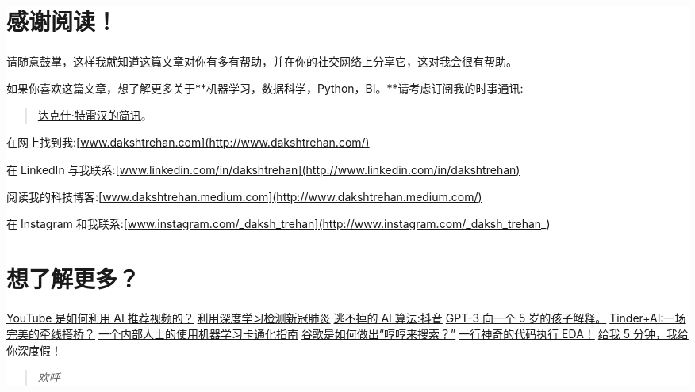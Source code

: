 # 感谢阅读！

请随意鼓掌，这样我就知道这篇文章对你有多有帮助，并在你的社交网络上分享它，这对我会很有帮助。

如果你喜欢这篇文章，想了解更多关于**机器学习，数据科学，Python，BI。**请考虑订阅我的时事通讯:

> [达克什·特雷汉的简讯](https://mailchi.mp/b535943b5fff/daksh-trehan-weekly-newsletter)。

在网上找到我:[www.dakshtrehan.com](http://www.dakshtrehan.com/)

在 LinkedIn 与我联系:[www.linkedin.com/in/dakshtrehan](http://www.linkedin.com/in/dakshtrehan)

阅读我的科技博客:[www.dakshtrehan.medium.com](http://www.dakshtrehan.medium.com/)

在 Instagram 和我联系:[www.instagram.com/_daksh_trehan](http://www.instagram.com/_daksh_trehan_)

# 想了解更多？

[YouTube 是如何利用 AI 推荐视频的？](/how-is-youtube-using-ai-to-recommend-videos-38a142c2d06d)
[利用深度学习检测新冠肺炎](https://towardsdatascience.com/detecting-covid-19-using-deep-learning-262956b6f981)
[逃不掉的 AI 算法:抖音](https://towardsdatascience.com/the-inescapable-ai-algorithm-tiktok-ad4c6fd981b8)
[GPT-3 向一个 5 岁的孩子解释。](/gpt-3-explained-to-a-5-year-old-1f3cb9fa030b)
[Tinder+AI:一场完美的牵线搭桥？](https://medium.com/towards-artificial-intelligence/tinder-ai-a-perfect-matchmaking-b0a7b916e271)
[一个内部人士的使用机器学习卡通化指南](https://medium.com/towards-artificial-intelligence/an-insiders-guide-to-cartoonization-using-machine-learning-ce3648adfe8)
[谷歌是如何做出“哼哼来搜索？”](/how-google-made-hum-to-search-865f224b70d0)
[一行神奇的代码执行 EDA！](/one-line-magical-code-to-perform-eda-f83a731fbc35)
[给我 5 分钟，我给你深度假！](/give-me-5-minutes-ill-give-you-a-deepfake-ce83a645b0f9)

> *欢呼*